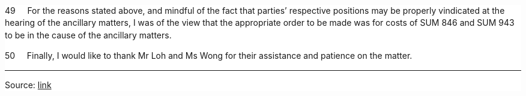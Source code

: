 49     For the reasons stated above, and mindful of the fact that parties’ respective positions may be properly vindicated at the hearing of the ancillary matters, I was of the view that the appropriate order to be made was for costs of SUM 846 and SUM 943 to be in the cause of the ancillary matters.

50     Finally, I would like to thank Mr Loh and Ms Wong for their assistance and patience on the matter.

* * *

[^1]: For completeness, SUM 846 was subsequently amended pursuant to the Court’s directions, details of which are elaborated below.

[^2]: i.e., P1 (see \[20\] below)

[^3]: See, for instance, paragraphs 21 to 25 of P1

[^4]: DWS at paragraphs 4(b), 68, and 69

[^5]: DWS at paragraphs 4(b), 68, and 69

[^6]: P1 at paragraphs 7 and 8

[^7]: P3 at paragraphs 6 to 9

[^8]: P3 at paragraphs 14 to 18

[^9]: D1 at paragraphs 13 to 14; DWS at paragraphs 13 to 16

[^10]: D1 at paragraphs 15 to 21

[^11]: D1 at paragraphs 27 to 35; DWS paragraphs 28 to 32

[^12]: DWS at paragraphs 44 to 48

[^13]: DWS at paragraph 35

[^14]: DWS at paragraphs 49 to 55

[^15]: DWS at paragraphs 56 to 61

[^16]: P3 at paragraph 40; DWS at paragraphs 68 to 72

[^17]: DWS at paragraph 45

[^18]: DWS at paragraph 46

[^19]: This is also on the presumption that the domestic helper did not sleep together with the children.


Source: [link](https://www.lawnet.sg:443/lawnet/web/lawnet/free-resources?p_p_id=freeresources_WAR_lawnet3baseportlet&p_p_lifecycle=1&p_p_state=normal&p_p_mode=view&_freeresources_WAR_lawnet3baseportlet_action=openContentPage&_freeresources_WAR_lawnet3baseportlet_docId=%2FJudgment%2F25279-SSP.xml)